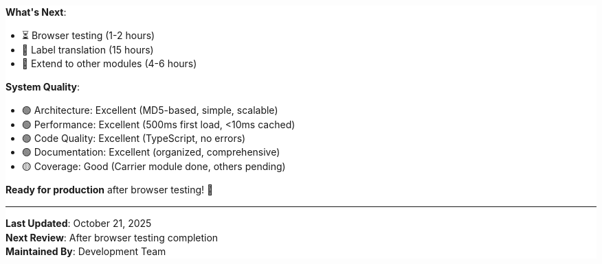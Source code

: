 **What's Next**:
- ⏳ Browser testing (1-2 hours)
- 📝 Label translation (15 hours)
- 📝 Extend to other modules (4-6 hours)

**System Quality**:
- 🟢 Architecture: Excellent (MD5-based, simple, scalable)
- 🟢 Performance: Excellent (500ms first load, <10ms cached)
- 🟢 Code Quality: Excellent (TypeScript, no errors)
- 🟢 Documentation: Excellent (organized, comprehensive)
- 🟡 Coverage: Good (Carrier module done, others pending)

**Ready for production** after browser testing! 🚀

---

**Last Updated**: October 21, 2025  
**Next Review**: After browser testing completion  
**Maintained By**: Development Team
